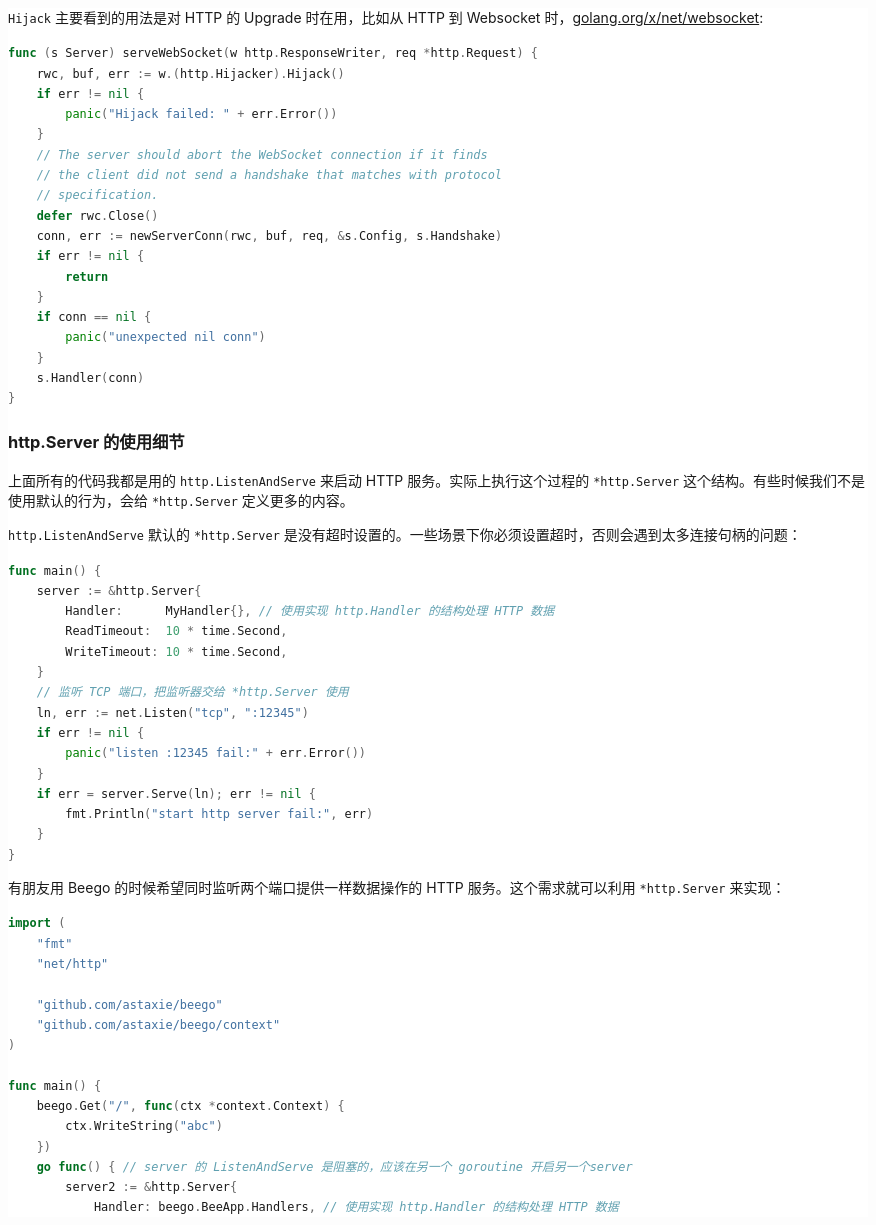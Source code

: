 `Hijack` 主要看到的用法是对 HTTP 的 Upgrade 时在用，比如从 HTTP 到 Websocket 时，[golang.org/x/net/websocket](https://github.com/golang/net/blob/master/websocket/server.go#L73):

```go
func (s Server) serveWebSocket(w http.ResponseWriter, req *http.Request) {
	rwc, buf, err := w.(http.Hijacker).Hijack()
	if err != nil {
		panic("Hijack failed: " + err.Error())
	}
	// The server should abort the WebSocket connection if it finds
	// the client did not send a handshake that matches with protocol
	// specification.
	defer rwc.Close()
	conn, err := newServerConn(rwc, buf, req, &s.Config, s.Handshake)
	if err != nil {
		return
	}
	if conn == nil {
		panic("unexpected nil conn")
	}
	s.Handler(conn)
}
```

### http.Server 的使用细节

上面所有的代码我都是用的 `http.ListenAndServe` 来启动 HTTP 服务。实际上执行这个过程的 `*http.Server` 这个结构。有些时候我们不是使用默认的行为，会给 `*http.Server` 定义更多的内容。

`http.ListenAndServe` 默认的 `*http.Server` 是没有超时设置的。一些场景下你必须设置超时，否则会遇到太多连接句柄的问题：

```go
func main() {
	server := &http.Server{
		Handler:      MyHandler{}, // 使用实现 http.Handler 的结构处理 HTTP 数据
		ReadTimeout:  10 * time.Second,
		WriteTimeout: 10 * time.Second,
	}
	// 监听 TCP 端口，把监听器交给 *http.Server 使用
	ln, err := net.Listen("tcp", ":12345")
	if err != nil {
		panic("listen :12345 fail:" + err.Error())
	}
	if err = server.Serve(ln); err != nil {
		fmt.Println("start http server fail:", err)
	}
}
```

有朋友用 Beego 的时候希望同时监听两个端口提供一样数据操作的 HTTP 服务。这个需求就可以利用 `*http.Server` 来实现：

```go
import (
	"fmt"
	"net/http"

	"github.com/astaxie/beego"
	"github.com/astaxie/beego/context"
)

func main() {
	beego.Get("/", func(ctx *context.Context) {
		ctx.WriteString("abc")
	})
	go func() { // server 的 ListenAndServe 是阻塞的，应该在另一个 goroutine 开启另一个server
		server2 := &http.Server{
			Handler: beego.BeeApp.Handlers, // 使用实现 http.Handler 的结构处理 HTTP 数据
```